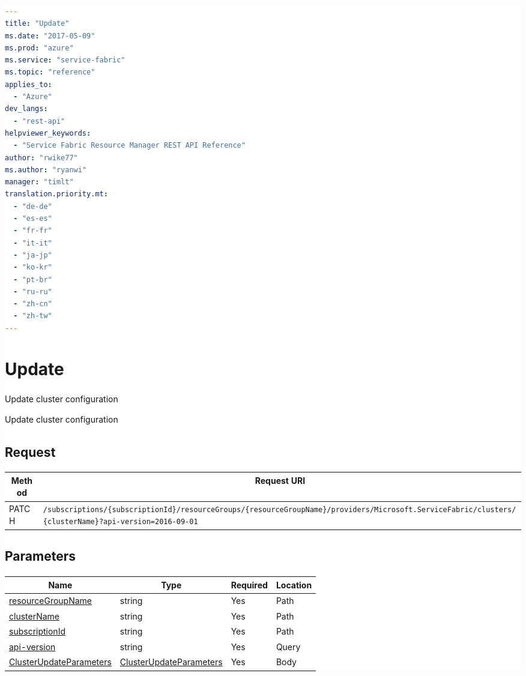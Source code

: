 ```yaml
---
title: "Update"
ms.date: "2017-05-09"
ms.prod: "azure"
ms.service: "service-fabric"
ms.topic: "reference"
applies_to: 
  - "Azure"
dev_langs: 
  - "rest-api"
helpviewer_keywords: 
  - "Service Fabric Resource Manager REST API Reference"
author: "rwike77"
ms.author: "ryanwi"
manager: "timlt"
translation.priority.mt: 
  - "de-de"
  - "es-es"
  - "fr-fr"
  - "it-it"
  - "ja-jp"
  - "ko-kr"
  - "pt-br"
  - "ru-ru"
  - "zh-cn"
  - "zh-tw"
---
```

# Update
Update cluster configuration

Update cluster configuration


## Request
| Method | Request URI |
| ------ | ----------- |
| PATCH | `/subscriptions/{subscriptionId}/resourceGroups/{resourceGroupName}/providers/Microsoft.ServiceFabric/clusters/{clusterName}?api-version=2016-09-01` |


## Parameters
| Name | Type | Required | Location |
| --- | --- | --- | --- |
| [resourceGroupName](#resourcegroupname) | string | Yes | Path |
| [clusterName](#clustername) | string | Yes | Path |
| [subscriptionId](#subscriptionid) | string | Yes | Path |
| [api-version](#api-version) | string | Yes | Query |
| [ClusterUpdateParameters](#clusterupdateparameters) | [ClusterUpdateParameters](sfrp-model-clusterupdateparameters.md) | Yes | Body |
